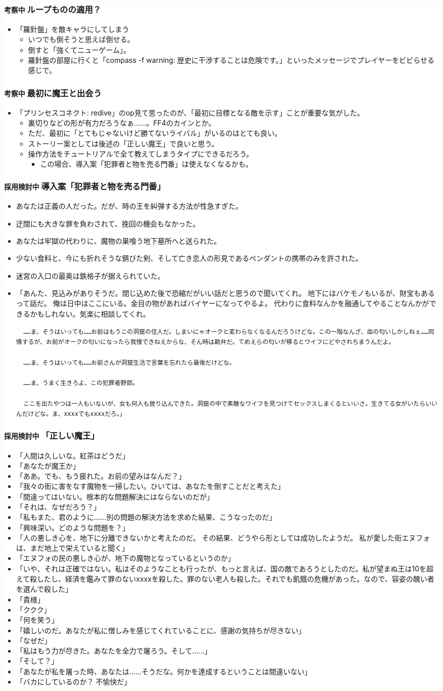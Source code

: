 
### `考察中` ループものの適用？

- 「羅針盤」を敵キャラにしてしまう
	- いつでも倒そうと思えば倒せる。
	- 倒すと「強くてニューゲーム」。
	- 羅針盤の部屋に行くと「compass -f warning: 歴史に干渉することは危険です。」といったメッセージでプレイヤーをビビらせる感じで。



### `考察中` 最初に魔王と出会う

- 「プリンセスコネクト: redive」のop見て思ったのが、「最初に目標となる敵を示す」ことが重要な気がした。
	- 裏切りなどの形が有力だろうなぁ……。FF4のカインとか。
	- ただ、最初に「とてもじゃないけど勝てないライバル」がいるのはとても良い。
	- ストーリー案としては後述の「正しい魔王」で良いと思う。
	- 操作方法をチュートリアルで全て教えてしまうタイプにできるだろう。
		- この場合、導入案「犯罪者と物を売る門番」は使えなくなるかも。



### `採用検討中` 導入案「犯罪者と物を売る門番」

- あなたは正義の人だった。だが、時の王を糾弾する方法が性急すぎた。
- 迂闊にも大きな罪を負わされて、挽回の機会もなかった。
- あなたは牢獄の代わりに、魔物の巣喰う地下墓所へと送られた。
- 少ない食料と、今にも折れそうな錆びた剣、そして亡き恋人の形見であるペンダントの携帯のみを許された。
- 迷宮の入口の最奥は鉄格子が据えられていた。
- 「あんた、見込みがありそうだ。閉じ込めた後で恐縮だがいい話だと思うので聞いてくれ。
		地下にはバケモノもいるが、財宝もあるって話だ。
		俺は日中はここにいる。金目の物があればバイヤーになってやるよ。
		代わりに食料なんかを融通してやることなんかができるかもしれない。気楽に相談してくれ。

		……ま、そうはいっても……お前はもうこの洞窟の住人だ。しまいにゃオークと変わらなくなるんだろうけどな。この一階なんざ、血の匂いしかしねぇ……同情するが、お前がオークの匂いになったら我慢できねえからな、そん時は勘弁だ。てめえらの匂いが移るとワイフにどやされちまうんだよ。

		……ま、そうはいっても……お前さんが洞窟生活で言葉を忘れたら最後だけどな。

		……ま、うまく生きろよ、この犯罪者野郎。
		
		ここを出たやつは一人もいないが、女も何人も放り込んできた。洞窟の中で素敵なワイフを見つけてセックスしまくるといいさ。生きてる女がいたらいいんだけどな。ま、xxxxでもxxxxだろ。」




### `採用検討中` 「正しい魔王」
- 「人間は久しいな。紅茶はどうだ」
- 「あなたが魔王か」
- 「ああ。でも、もう疲れた。お前の望みはなんだ？」
- 「我々の街に害をなす魔物を一掃したい。ひいては、あなたを倒すことだと考えた」
- 「間違ってはいない。根本的な問題解決にはならないのだが」
- 「それは、なぜだろう？」
- 「私もまた、君のように……別の問題の解決方法を求めた結果、こうなったのだ」
- 「興味深い。どのような問題を？」
- 「人の悪しき心を、地下に分離できないかと考えたのだ。
		その結果、どうやら形としては成功したようだ。
		私が愛した街エヌフォは、まだ地上で栄えていると聞く」
- 「エヌフォの民の悪しき心が、地下の魔物となっているというのか」
- 「いや、それは正確ではない。私はそのようなことも行ったが、もっと言えば、国の敵であろうとしたのだ。私が望まぬ王は10を超えて殺したし、経済を鑑みて罪のないxxxxを殺した。罪のない老人も殺した。それでも飢餓の危機があった。なので、容姿の醜い者を選んで殺した」
- 「貴様」
- 「ククク」
- 「何を笑う」
- 「嬉しいのだ。あなたが私に憎しみを感じてくれていることに、感謝の気持ちが尽きない」
- 「なぜだ」
- 「私はもう力が尽きた。あなたを全力で屠ろう。そして……」
- 「そして？」
- 「あなたが私を屠った時、あなたは……そうだな。何かを達成するということは間違いない」
- 「バカにしているのか？ 不愉快だ」